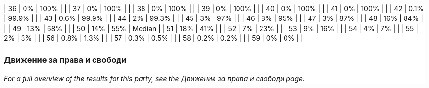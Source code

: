 | 36 | 0% | 100% |  |
| 37 | 0% | 100% |  |
| 38 | 0% | 100% |  |
| 39 | 0% | 100% |  |
| 40 | 0% | 100% |  |
| 41 | 0% | 100% |  |
| 42 | 0.1% | 99.9% |  |
| 43 | 0.6% | 99.9% |  |
| 44 | 2% | 99.3% |  |
| 45 | 3% | 97% |  |
| 46 | 8% | 95% |  |
| 47 | 3% | 87% |  |
| 48 | 16% | 84% |  |
| 49 | 13% | 68% |  |
| 50 | 14% | 55% | Median |
| 51 | 18% | 41% |  |
| 52 | 7% | 23% |  |
| 53 | 9% | 16% |  |
| 54 | 4% | 7% |  |
| 55 | 2% | 3% |  |
| 56 | 0.8% | 1.3% |  |
| 57 | 0.3% | 0.5% |  |
| 58 | 0.2% | 0.2% |  |
| 59 | 0% | 0% |  |

### Движение за права и свободи

*For a full overview of the results for this party, see the [Движение за права и свободи](party-движениезаправаисвободи.html) page.*
